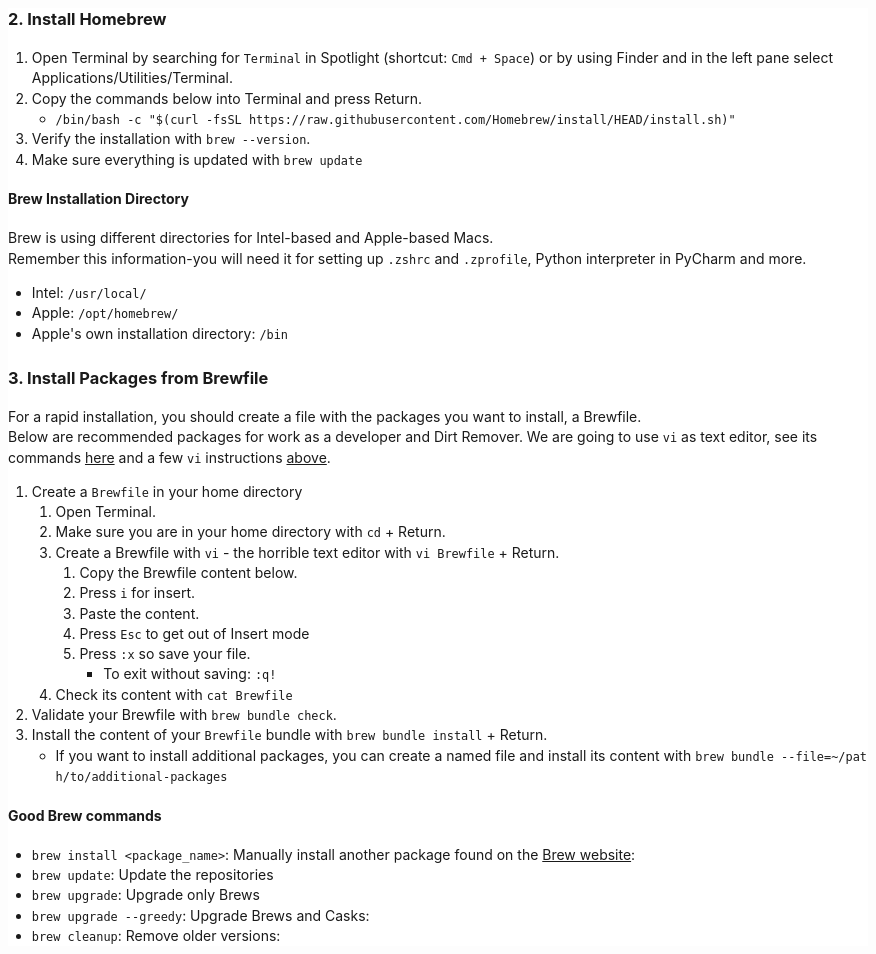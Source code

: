 ### 2. Install Homebrew

1. Open Terminal by searching for `Terminal` in Spotlight (shortcut: `Cmd + Space`) or by using Finder and in the left
   pane select Applications/Utilities/Terminal.
2. Copy the commands below into Terminal and press Return.
   * `/bin/bash -c "$(curl -fsSL https://raw.githubusercontent.com/Homebrew/install/HEAD/install.sh)" `
3. Verify the installation with `brew --version`.
4. Make sure everything is updated with `brew update`

#### Brew Installation Directory

Brew is using different directories for Intel-based and Apple-based Macs.  
Remember this information-you will need it for setting up `.zshrc` and `.zprofile`, Python interpreter in PyCharm and
more.

* Intel: `/usr/local/`
* Apple: `/opt/homebrew/`
* Apple's own installation directory: `/bin`

### 3. Install Packages from Brewfile

For a rapid installation, you should create a file with the packages you want to install, a Brewfile.  
Below are recommended packages for work as a developer and Dirt Remover.
We are going to use `vi` as text editor, see its commands [here](https://www.cs.colostate.edu/helpdocs/vi.html) and a
few `vi` instructions [above](#macos-command-line-text-editor-vi).

1. Create a `Brewfile` in your home directory
   1. Open Terminal.
   2. Make sure you are in your home directory with `cd` + Return.
   3. Create a Brewfile with `vi` - the horrible text editor with `vi Brewfile` + Return.
      1. Copy the Brewfile content below.
      2. Press `i` for insert.
      3. Paste the content.
      4. Press `Esc` to get out of Insert mode
      5. Press `:x` so save your file.
         * To exit without saving: `:q!`
   4. Check its content with `cat Brewfile`
2. Validate your Brewfile with `brew bundle check`.
3. Install the content of your `Brewfile` bundle with `brew bundle install` + Return.
   * If you want to install additional packages, you can create a named file and install its content with `brew bundle
      --file=~/path/to/additional-packages`

#### Good Brew commands

* `brew install <package_name>`: Manually install another package found on
  the [Brew website](https://formulae.brew.sh/):
* `brew update`: Update the repositories
* `brew upgrade`: Upgrade only Brews
* `brew upgrade --greedy`: Upgrade Brews and Casks:
* `brew cleanup`: Remove older versions:
